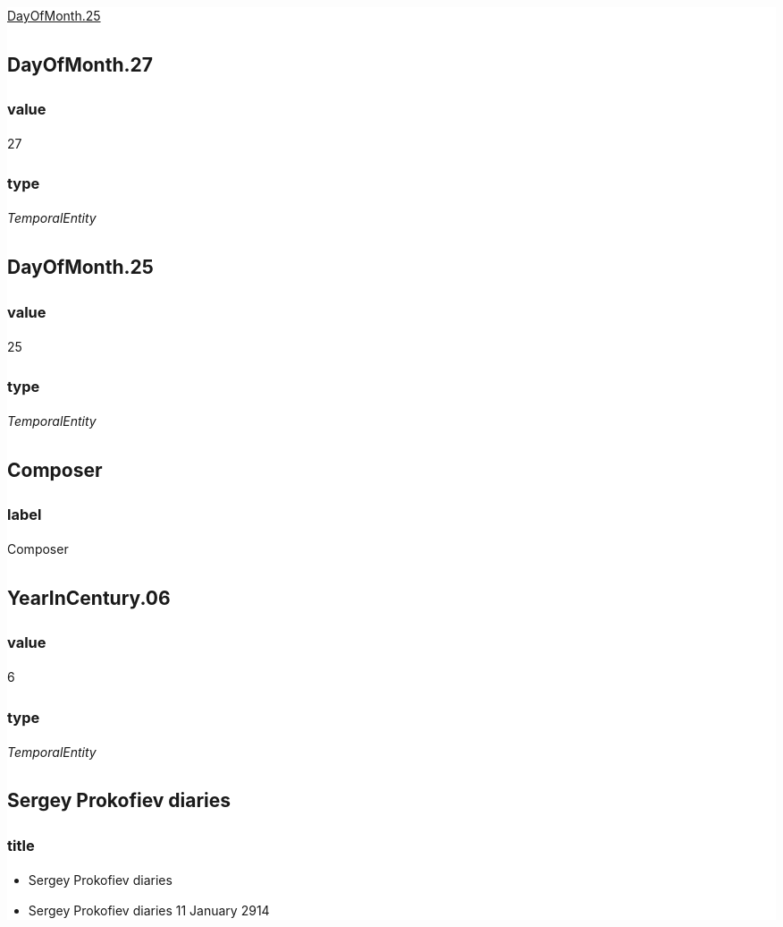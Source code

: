 
[DayOfMonth.25](#DayOfMonth.25)

## DayOfMonth.27

### value


27

### type


*TemporalEntity*

## DayOfMonth.25

### value


25

### type


*TemporalEntity*

## Composer

### label


Composer

## YearInCentury.06

### value


6

### type


*TemporalEntity*

## Sergey Prokofiev diaries

### title

 - Sergey Prokofiev diaries

 - Sergey Prokofiev diaries 11 January 2914

